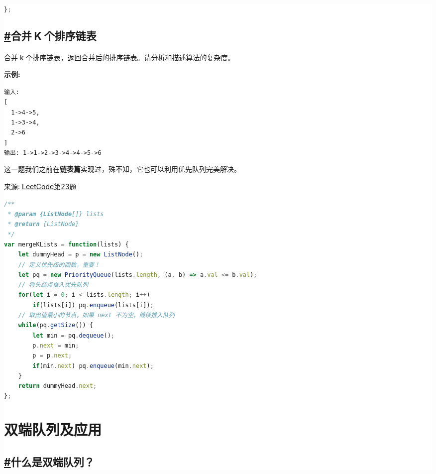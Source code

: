 ```js
};
```
## [#](http://47.98.159.95/leetcode-js/stack-queue/005.html#合并-k-个排序链表)合并 K 个排序链表

合并 k 个排序链表，返回合并后的排序链表。请分析和描述算法的复杂度。

**示例:**

```text
输入:
[
  1->4->5,
  1->3->4,
  2->6
]
输出: 1->1->2->3->4->4->5->6
```
这一题我们之前在**链表篇**实现过，殊不知，它也可以利用优先队列完美解决。

来源: [LeetCode第23题](https://leetcode-cn.com/problems/merge-k-sorted-lists/)

```js
/**
 * @param {ListNode[]} lists
 * @return {ListNode}
 */
var mergeKLists = function(lists) {
    let dummyHead = p = new ListNode();
    // 定义优先级的函数，重要！
    let pq = new PriorityQueue(lists.length, (a, b) => a.val <= b.val);
    // 将头结点推入优先队列
    for(let i = 0; i < lists.length; i++) 
        if(lists[i]) pq.enqueue(lists[i]);
    // 取出值最小的节点，如果 next 不为空，继续推入队列
    while(pq.getSize()) {
        let min = pq.dequeue();
        p.next = min;
        p = p.next;
        if(min.next) pq.enqueue(min.next);
    }
    return dummyHead.next;
};
```


# 双端队列及应用

## [#](http://47.98.159.95/leetcode-js/stack-queue/dequeue.html#什么是双端队列？)什么是双端队列？
